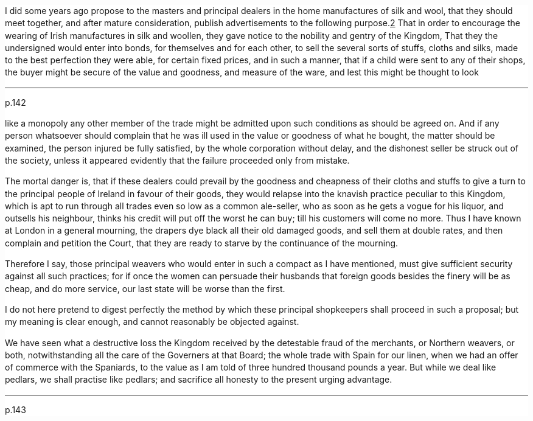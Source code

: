 
I did some years ago propose to the masters and principal dealers in the home manufactures of silk and wool, that they should meet together, and after mature consideration, publish advertisements to the following purpose.[2](javascript:footNote('E700001-023/note002.html')) That in order to encourage the wearing of Irish manufactures in silk and woollen, they gave notice to the nobility and gentry of the Kingdom, That they the undersigned would enter into bonds, for themselves and for each other, to sell the several sorts of stuffs, cloths and silks, made to the best perfection they were able, for certain fixed prices, and in such a manner, that if a child were sent to any of their shops, the buyer might be secure of the value and goodness, and measure of the ware, and lest this might be thought to look



---

p.142



like a monopoly any other member of the trade might be admitted upon such conditions as should be agreed on. And if any person whatsoever should complain that he was ill used in the value or goodness of what he bought, the matter should be examined, the person injured be fully satisfied, by the whole corporation without delay, and the dishonest seller be struck out of the society, unless it appeared evidently that the failure proceeded only from mistake.


The mortal danger is, that if these dealers could prevail by the goodness and cheapness of their cloths and stuffs to give a turn to the principal people of Ireland in favour of their goods, they would relapse into the knavish practice peculiar to this Kingdom, which is apt to run through all trades even so low as a common ale-seller, who as soon as he gets a vogue for his liquor, and outsells his neighbour, thinks his credit will put off the worst he can buy; till his customers will come no more. Thus I have known at London in a general mourning, the drapers dye black all their old damaged goods, and sell them at double rates, and then complain and petition the Court, that they are ready to starve by the continuance of the mourning.


Therefore I say, those principal weavers who would enter in such a compact as I have mentioned, must give sufficient security against all such practices; for if once the women can persuade their husbands that foreign goods besides the finery will be as cheap, and do more service, our last state will be worse than the first.


I do not here pretend to digest perfectly the method by which these principal shopkeepers shall proceed in such a proposal; but my meaning is clear enough, and cannot reasonably be objected against.


We have seen what a destructive loss the Kingdom received by the detestable fraud of the merchants, or Northern weavers, or both, notwithstanding all the care of the Governers at that Board; the whole trade with Spain for our linen, when we had an offer of commerce with the Spaniards, to the value as I am told of three hundred thousand pounds a year. But while we deal like pedlars, we shall practise like pedlars; and sacrifice all honesty to the present urging advantage.




---

p.143

